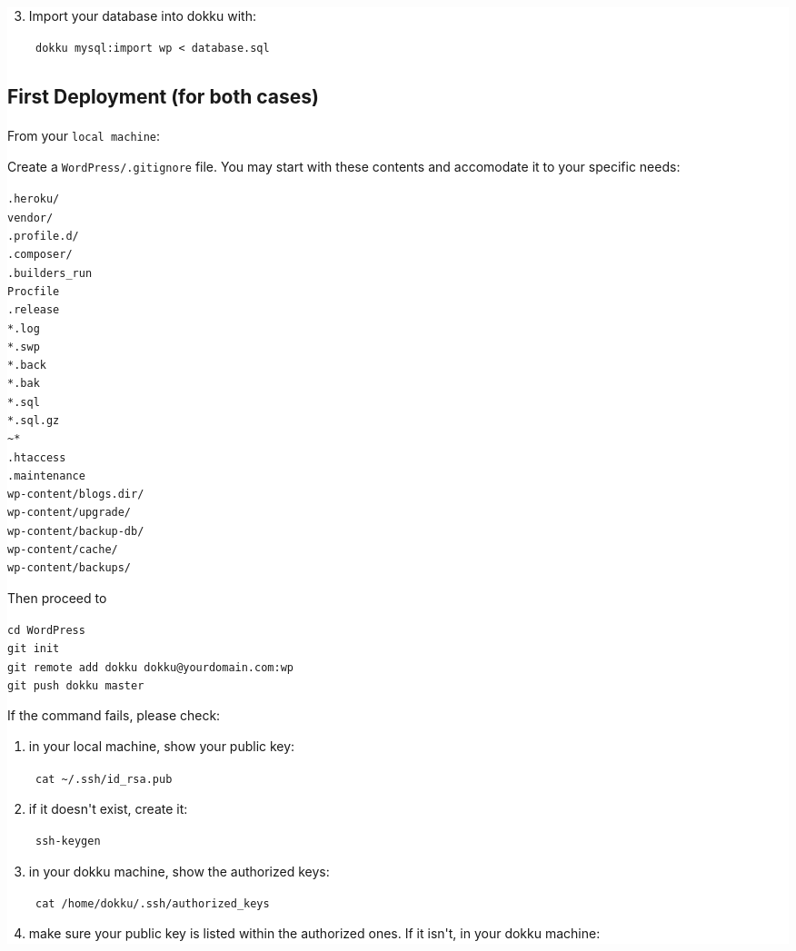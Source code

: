 3. Import your database into dokku with:

        dokku mysql:import wp < database.sql

## First Deployment (for both cases)

From your `local machine`:

Create a `WordPress/.gitignore` file. You may start with these contents and accomodate it to your specific needs:

    .heroku/
    vendor/
    .profile.d/
    .composer/
    .builders_run
    Procfile
    .release
    *.log
    *.swp
    *.back
    *.bak
    *.sql
    *.sql.gz
    ~*
    .htaccess
    .maintenance
    wp-content/blogs.dir/
    wp-content/upgrade/
    wp-content/backup-db/
    wp-content/cache/
    wp-content/backups/

Then proceed to 

    cd WordPress
    git init
    git remote add dokku dokku@yourdomain.com:wp
    git push dokku master

If the command fails, please check:

1. in your local machine, show your public key:

        cat ~/.ssh/id_rsa.pub

2. if it doesn't exist, create it:

        ssh-keygen

3. in your dokku machine, show the authorized keys:

        cat /home/dokku/.ssh/authorized_keys

4. make sure your public key is listed within the authorized ones. If it isn't, in your dokku machine:

